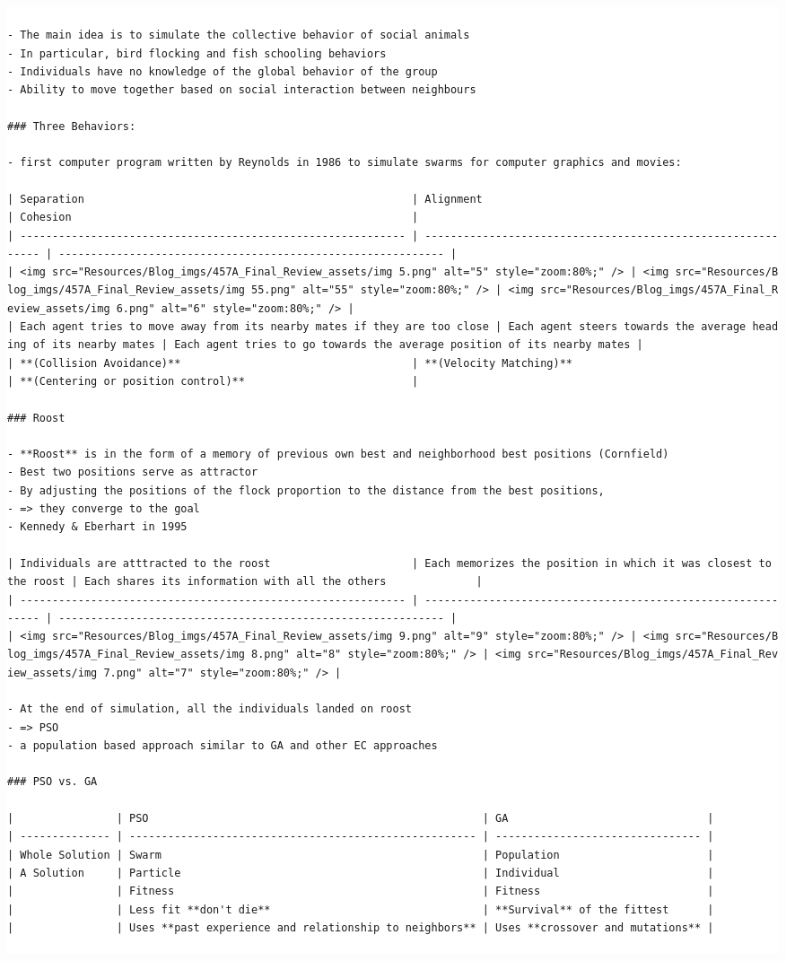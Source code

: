   ```

- The main idea is to simulate the collective behavior of social animals
- In particular, bird flocking and fish schooling behaviors
- Individuals have no knowledge of the global behavior of the group
- Ability to move together based on social interaction between neighbours

### Three Behaviors:

- first computer program written by Reynolds in 1986 to simulate swarms for computer graphics and movies:

| Separation                                                   | Alignment                                                    | Cohesion                                                     |
| ------------------------------------------------------------ | ------------------------------------------------------------ | ------------------------------------------------------------ |
| <img src="Resources/Blog_imgs/457A_Final_Review_assets/img 5.png" alt="5" style="zoom:80%;" /> | <img src="Resources/Blog_imgs/457A_Final_Review_assets/img 55.png" alt="55" style="zoom:80%;" /> | <img src="Resources/Blog_imgs/457A_Final_Review_assets/img 6.png" alt="6" style="zoom:80%;" /> |
| Each agent tries to move away from its nearby mates if they are too close | Each agent steers towards the average heading of its nearby mates | Each agent tries to go towards the average position of its nearby mates |
| **(Collision Avoidance)**                                    | **(Velocity Matching)**                                      | **(Centering or position control)**                          |

### Roost

- **Roost** is in the form of a memory of previous own best and neighborhood best positions (Cornfield)
- Best two positions serve as attractor
- By adjusting the positions of the flock proportion to the distance from the best positions, 
  - => they converge to the goal
- Kennedy & Eberhart in 1995

| Individuals are atttracted to the roost                      | Each memorizes the position in which it was closest to the roost | Each shares its information with all the others              |
| ------------------------------------------------------------ | ------------------------------------------------------------ | ------------------------------------------------------------ |
| <img src="Resources/Blog_imgs/457A_Final_Review_assets/img 9.png" alt="9" style="zoom:80%;" /> | <img src="Resources/Blog_imgs/457A_Final_Review_assets/img 8.png" alt="8" style="zoom:80%;" /> | <img src="Resources/Blog_imgs/457A_Final_Review_assets/img 7.png" alt="7" style="zoom:80%;" /> |

- At the end of simulation, all the individuals landed on roost
- => PSO 
  - a population based approach similar to GA and other EC approaches

### PSO vs. GA

|                | PSO                                                    | GA                               |
| -------------- | ------------------------------------------------------ | -------------------------------- |
| Whole Solution | Swarm                                                  | Population                       |
| A Solution     | Particle                                               | Individual                       |
|                | Fitness                                                | Fitness                          |
|                | Less fit **don't die**                                 | **Survival** of the fittest      |
|                | Uses **past experience and relationship to neighbors** | Uses **crossover and mutations** |


  ```